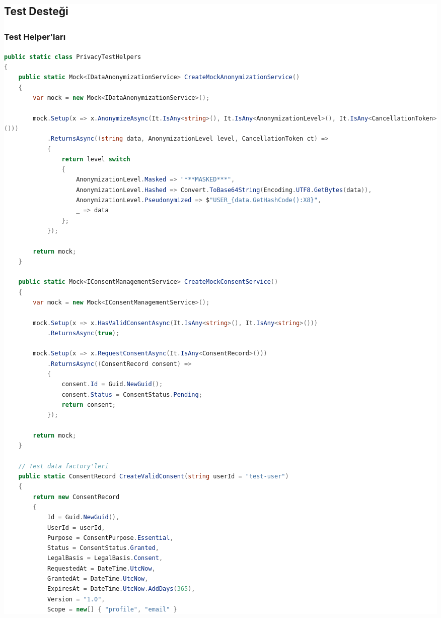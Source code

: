 ```csharp
```

## Test Desteği

### Test Helper'ları
```csharp
public static class PrivacyTestHelpers
{
    public static Mock<IDataAnonymizationService> CreateMockAnonymizationService()
    {
        var mock = new Mock<IDataAnonymizationService>();
        
        mock.Setup(x => x.AnonymizeAsync(It.IsAny<string>(), It.IsAny<AnonymizationLevel>(), It.IsAny<CancellationToken>()))
            .ReturnsAsync((string data, AnonymizationLevel level, CancellationToken ct) => 
            {
                return level switch
                {
                    AnonymizationLevel.Masked => "***MASKED***",
                    AnonymizationLevel.Hashed => Convert.ToBase64String(Encoding.UTF8.GetBytes(data)),
                    AnonymizationLevel.Pseudonymized => $"USER_{data.GetHashCode():X8}",
                    _ => data
                };
            });
            
        return mock;
    }
    
    public static Mock<IConsentManagementService> CreateMockConsentService()
    {
        var mock = new Mock<IConsentManagementService>();
        
        mock.Setup(x => x.HasValidConsentAsync(It.IsAny<string>(), It.IsAny<string>()))
            .ReturnsAsync(true);
            
        mock.Setup(x => x.RequestConsentAsync(It.IsAny<ConsentRecord>()))
            .ReturnsAsync((ConsentRecord consent) => 
            {
                consent.Id = Guid.NewGuid();
                consent.Status = ConsentStatus.Pending;
                return consent;
            });
            
        return mock;
    }
    
    // Test data factory'leri
    public static ConsentRecord CreateValidConsent(string userId = "test-user")
    {
        return new ConsentRecord
        {
            Id = Guid.NewGuid(),
            UserId = userId,
            Purpose = ConsentPurpose.Essential,
            Status = ConsentStatus.Granted,
            LegalBasis = LegalBasis.Consent,
            RequestedAt = DateTime.UtcNow,
            GrantedAt = DateTime.UtcNow,
            ExpiresAt = DateTime.UtcNow.AddDays(365),
            Version = "1.0",
            Scope = new[] { "profile", "email" }
```